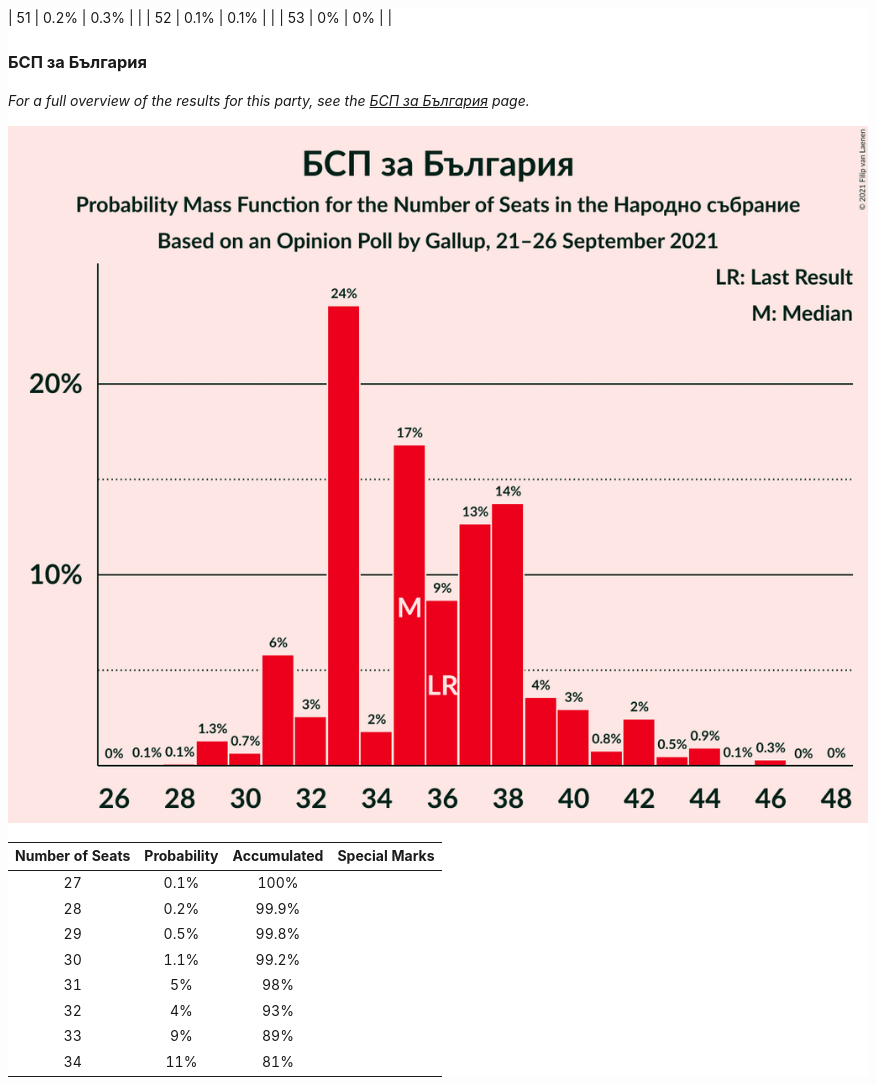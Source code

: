 | 51 | 0.2% | 0.3% |  |
| 52 | 0.1% | 0.1% |  |
| 53 | 0% | 0% |  |

### БСП за България

*For a full overview of the results for this party, see the [БСП за България](party-бспзабългария.html) page.*

![Graph with seats probability mass function not yet produced](2021-09-26-Gallup-seats-pmf-бспзабългария.png "Seats Probability Mass Function")

| Number of Seats | Probability | Accumulated | Special Marks |
|:---------------:|:-----------:|:-----------:|:-------------:|
| 27 | 0.1% | 100% |  |
| 28 | 0.2% | 99.9% |  |
| 29 | 0.5% | 99.8% |  |
| 30 | 1.1% | 99.2% |  |
| 31 | 5% | 98% |  |
| 32 | 4% | 93% |  |
| 33 | 9% | 89% |  |
| 34 | 11% | 81% |  |